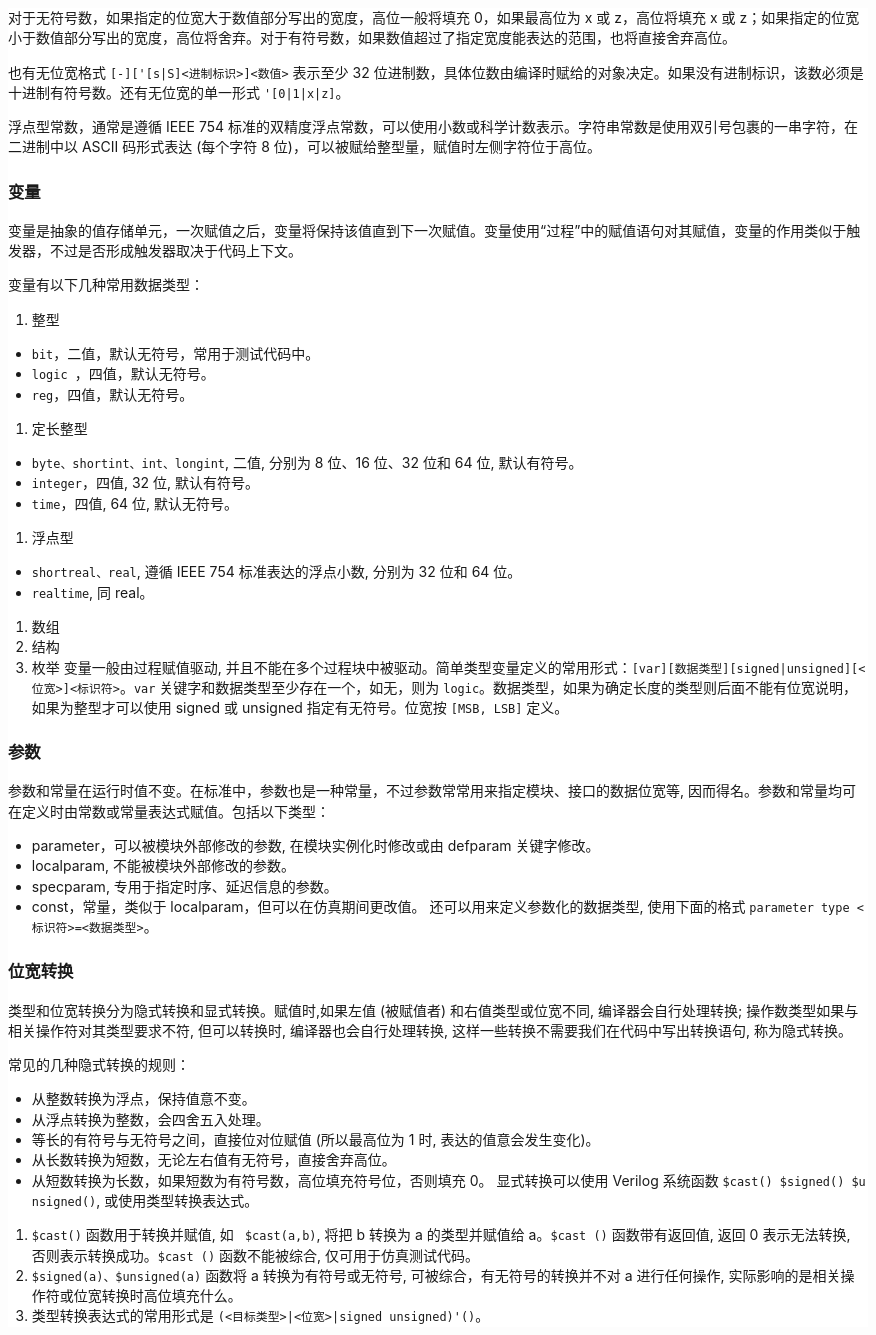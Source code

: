 对于无符号数，如果指定的位宽大于数值部分写出的宽度，高位一般将填充 0，如果最高位为 x 或 z，高位将填充 x 或 z；如果指定的位宽小于数值部分写出的宽度，高位将舍弃。对于有符号数，如果数值超过了指定宽度能表达的范围，也将直接舍弃高位。

也有无位宽格式 `[-]['[s|S]<进制标识>]<数值>` 表示至少 32 位进制数，具体位数由编译时赋给的对象决定。如果没有进制标识，该数必须是十进制有符号数。还有无位宽的单一形式 `'[0|1|x|z]`。

浮点型常数，通常是遵循 IEEE 754 标准的双精度浮点常数，可以使用小数或科学计数表示。字符串常数是使用双引号包裹的一串字符，在二进制中以 ASCII 码形式表达 (每个字符 8 位)，可以被赋给整型量，赋值时左侧字符位于高位。

### 变量

变量是抽象的值存储单元，一次赋值之后，变量将保持该值直到下一次赋值。变量使用“过程”中的赋值语句对其赋值，变量的作用类似于触发器，不过是否形成触发器取决于代码上下文。

变量有以下几种常用数据类型：

1. 整型
- `bit`，二值，默认无符号，常用于测试代码中。
- `logic `，四值，默认无符号。
- `reg`，四值，默认无符号。
1. 定长整型
- `byte、shortint、int、longint`, 二值, 分别为 8 位、16 位、32 位和 64 位, 默认有符号。
- `integer`，四值, 32 位, 默认有符号。
- `time`，四值, 64 位, 默认无符号。
1. 浮点型
- `shortreal、real`, 遵循 IEEE 754 标准表达的浮点小数, 分别为 32 位和 64 位。
- `realtime`, 同 real。
1. 数组
2. 结构
3. 枚举
变量一般由过程赋值驱动, 并且不能在多个过程块中被驱动。简单类型变量定义的常用形式：`[var][数据类型][signed|unsigned][<位宽>]<标识符>`。`var` 关键字和数据类型至少存在一个，如无，则为 `logic`。数据类型，如果为确定长度的类型则后面不能有位宽说明，如果为整型才可以使用 signed 或 unsigned 指定有无符号。位宽按 `[MSB, LSB]` 定义。

### 参数

参数和常量在运行时值不变。在标准中，参数也是一种常量，不过参数常常用来指定模块、接口的数据位宽等, 因而得名。参数和常量均可在定义时由常数或常量表达式赋值。包括以下类型：

- parameter，可以被模块外部修改的参数, 在模块实例化时修改或由 defparam 关键字修改。
- localparam, 不能被模块外部修改的参数。
- specparam, 专用于指定时序、延迟信息的参数。
- const，常量，类似于 localparam，但可以在仿真期间更改值。
还可以用来定义参数化的数据类型, 使用下面的格式 `parameter type <标识符>=<数据类型>`。

### 位宽转换

类型和位宽转换分为隐式转换和显式转换。赋值时,如果左值 (被赋值者) 和右值类型或位宽不同, 编译器会自行处理转换; 操作数类型如果与相关操作符对其类型要求不符, 但可以转换时, 编译器也会自行处理转换, 这样一些转换不需要我们在代码中写出转换语句, 称为隐式转换。

常见的几种隐式转换的规则：

- 从整数转换为浮点，保持值意不变。
- 从浮点转换为整数，会四舍五入处理。
- 等长的有符号与无符号之间，直接位对位赋值 (所以最高位为 1 时, 表达的值意会发生变化)。
- 从长数转换为短数，无论左右值有无符号，直接舍弃高位。
- 从短数转换为长数，如果短数为有符号数，高位填充符号位，否则填充 0。
显式转换可以使用 Verilog 系统函数 `$cast() $signed() $unsigned()`, 或使用类型转换表达式。
1. `$cast()` 函数用于转换并赋值, 如 ` $cast(a,b)`, 将把 b 转换为 a 的类型并赋值给 a。`$cast ()` 函数带有返回值, 返回 0 表示无法转换, 否则表示转换成功。`$cast ()` 函数不能被综合, 仅可用于仿真测试代码。
2. `$signed(a)、$unsigned(a)` 函数将 a 转换为有符号或无符号, 可被综合，有无符号的转换并不对 a 进行任何操作, 实际影响的是相关操作符或位宽转换时高位填充什么。
3. 类型转换表达式的常用形式是 `(<目标类型>|<位宽>|signed unsigned)'()`。
